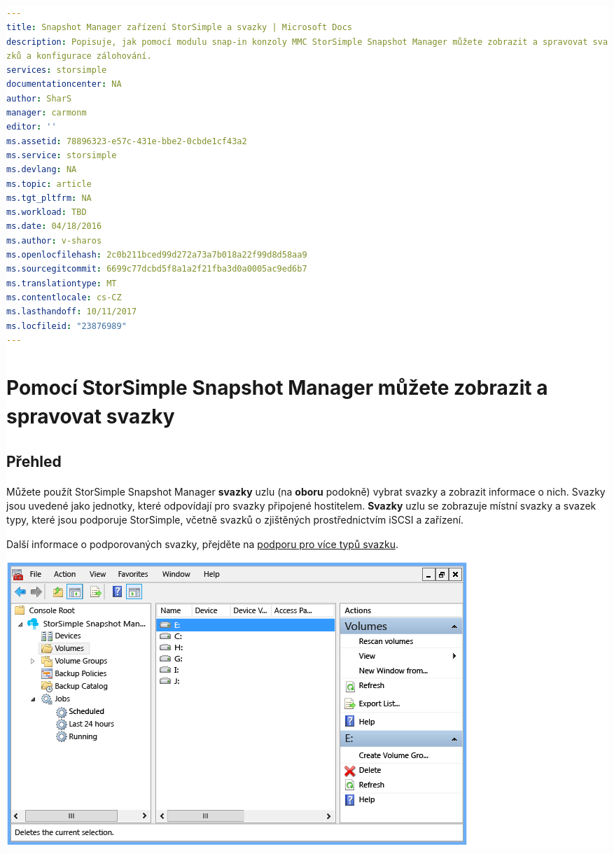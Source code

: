 ```yaml
---
title: Snapshot Manager zařízení StorSimple a svazky | Microsoft Docs
description: Popisuje, jak pomocí modulu snap-in konzoly MMC StorSimple Snapshot Manager můžete zobrazit a spravovat svazků a konfigurace zálohování.
services: storsimple
documentationcenter: NA
author: SharS
manager: carmonm
editor: ''
ms.assetid: 78896323-e57c-431e-bbe2-0cbde1cf43a2
ms.service: storsimple
ms.devlang: NA
ms.topic: article
ms.tgt_pltfrm: NA
ms.workload: TBD
ms.date: 04/18/2016
ms.author: v-sharos
ms.openlocfilehash: 2c0b211bced99d272a73a7b018a22f99d8d58aa9
ms.sourcegitcommit: 6699c77dcbd5f8a1a2f21fba3d0a0005ac9ed6b7
ms.translationtype: MT
ms.contentlocale: cs-CZ
ms.lasthandoff: 10/11/2017
ms.locfileid: "23876989"
---
```

# <a name="use-storsimple-snapshot-manager-to-view-and-manage-volumes"></a>Pomocí StorSimple Snapshot Manager můžete zobrazit a spravovat svazky
## <a name="overview"></a>Přehled
Můžete použít StorSimple Snapshot Manager **svazky** uzlu (na **oboru** podokně) vybrat svazky a zobrazit informace o nich. Svazky jsou uvedené jako jednotky, které odpovídají pro svazky připojené hostitelem. **Svazky** uzlu se zobrazuje místní svazky a svazek typy, které jsou podporuje StorSimple, včetně svazků o zjištěných prostřednictvím iSCSI a zařízení. 

Další informace o podporovaných svazky, přejděte na [podporu pro více typů svazku](storsimple-what-is-snapshot-manager.md#support-for-multiple-volume-types).

![Seznam svazků v podokně výsledků](./media/storsimple-snapshot-manager-manage-volumes/HCS_SSM_Volume_node.png)
